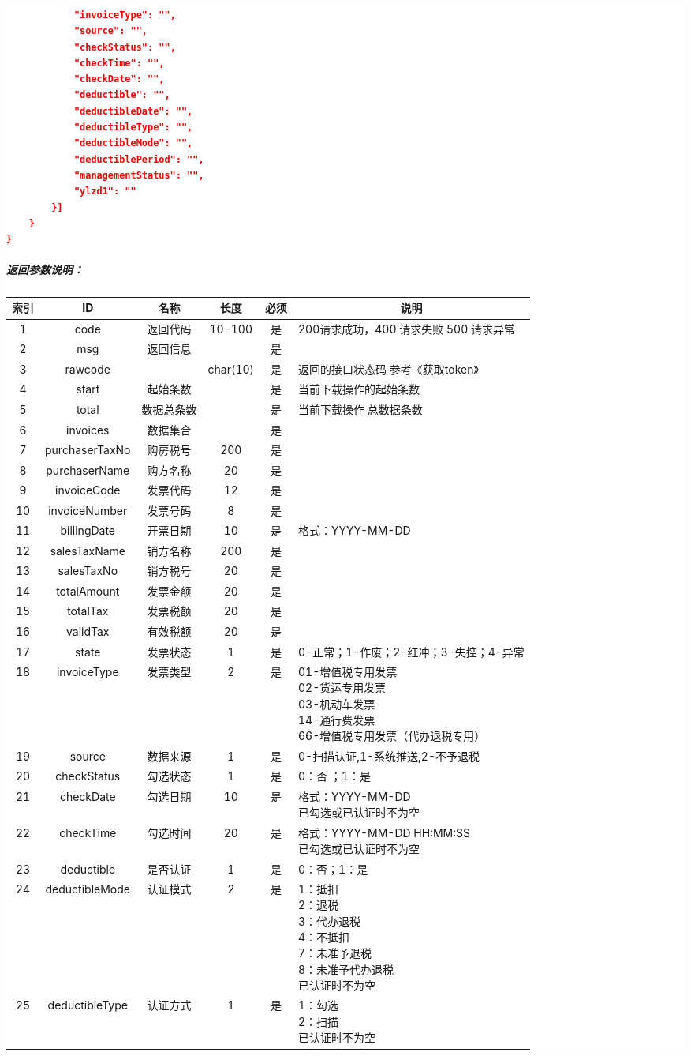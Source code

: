 ```json
			"invoiceType": "",
			"source": "",
			"checkStatus": "",
			"checkTime": "",
			"checkDate": "",
			"deductible": "",
			"deductibleDate": "",
			"deductibleType": "",
			"deductibleMode": "",
			"deductiblePeriod": "",
			"managementStatus": "",
			"ylzd1": ""
		}]
	}
}
```

#####  返回参数说明：


| 索引 |        ID        |    名称    |   长度   | 必须 | 说明                                                         |
| :--: | :--------------: | :--------: | :------: | :--: | ------------------------------------------------------------ |
|  1   |       code       |  返回代码  |  10-100  |  是  | 200请求成功，400 请求失败 500 请求异常                       |
|  2   |       msg        |  返回信息  |          |  是  |                                                              |
|  3  |     rawcode     |            | char(10) |  是  | 返回的接口状态码 参考《获取token》                                 |
|  4  |      start       |  起始条数  |          |  是  | 当前下载操作的起始条数                                       |
|  5  |      total       | 数据总条数 |          |  是  | 当前下载操作 总数据条数                                      |
|  6   |     invoices     |  数据集合  |          |  是  |                                                              |
|  7   |  purchaserTaxNo  |  购房税号  |   200    |  是  |                                                              |
|  8   |  purchaserName   |  购方名称  |    20    |  是  |                                                              |
|  9  |   invoiceCode    |  发票代码  |    12    |  是  |                                                              |
|  10  |  invoiceNumber   |  发票号码  |    8     |  是  |                                                              |
|  11  |   billingDate    |  开票日期  |    10    |  是  | 格式：YYYY-MM-DD                                             |
|  12  |   salesTaxName   |  销方名称  |   200    |  是  |                                                              |
|  13  |    salesTaxNo    |  销方税号  |    20    |  是  |                                                              |
|  14  |   totalAmount    |  发票金额  |    20    |  是  |                                                              |
|  15  |     totalTax     |  发票税额  |    20    |  是  |                                                              |
|  16  |     validTax     |  有效税额  |    20    |  是  |                                                              |
|  17  |      state       |  发票状态  |    1     |  是  | 0-正常；1-作废；2-红冲；3-失控；4-异常                       |
|  18  |   invoiceType    |  发票类型  |    2     |  是  | 01-增值税专用发票<br/>02-货运专用发票<br/>03-机动车发票<br/>14-通行费发票<br/>66-增值税专用发票（代办退税专用） |
|  19  |      source      |  数据来源  |    1     |  是  | 0-扫描认证,1-系统推送,2-不予退税                             |
|  20  |   checkStatus    |  勾选状态  |    1     |  是  | 0：否 ；1：是                                                |
|  21  |    checkDate     |  勾选日期  |    10    |  是  | 格式：YYYY-MM-DD <br/>已勾选或已认证时不为空                 |
|  22  |    checkTime     |  勾选时间  |    20    |  是  | 格式：YYYY-MM-DD HH:MM:SS <br/>已勾选或已认证时不为空        |
|  23  |    deductible    |  是否认证  |    1     |  是  | 0：否；1：是                                                 |
|  24  |  deductibleMode  |  认证模式  |    2     |  是  | 1：抵扣<br/>2：退税 <br/>3：代办退税 <br/>4：不抵扣<br/>7：未准予退税<br/>8：未准予代办退税<br/>已认证时不为空 |
|  25  |  deductibleType  |  认证方式  |    1     |  是  | 1：勾选<br/>2：扫描 <br/>已认证时不为空                      |